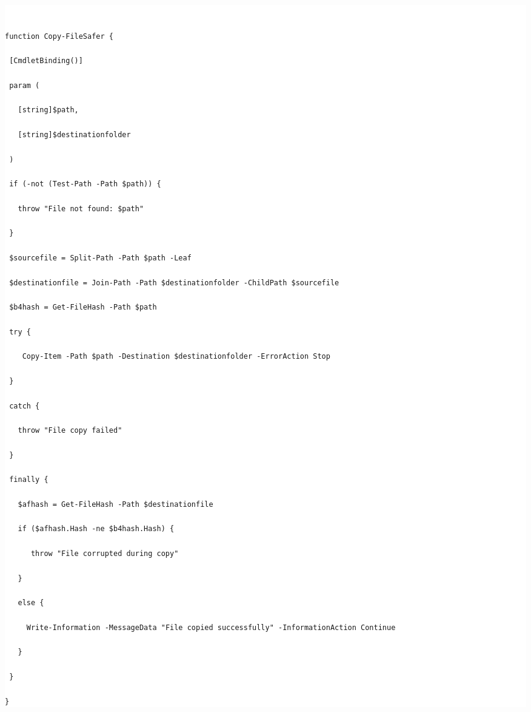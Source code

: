 ```
	
	
function Copy-FileSafer {

 [CmdletBinding()]

 param (

   [string]$path,

   [string]$destinationfolder

 )

 if (-not (Test-Path -Path $path)) {

   throw "File not found: $path" 

 }

 $sourcefile = Split-Path -Path $path -Leaf

 $destinationfile = Join-Path -Path $destinationfolder -ChildPath $sourcefile

 $b4hash = Get-FileHash -Path $path

 try {

    Copy-Item -Path $path -Destination $destinationfolder -ErrorAction Stop

 }

 catch {

   throw "File copy failed"

 }

 finally {

   $afhash = Get-FileHash -Path $destinationfile

   if ($afhash.Hash -ne $b4hash.Hash) {

      throw "File corrupted during copy"

   }

   else {

     Write-Information -MessageData "File copied successfully" -InformationAction Continue

   }

 }

}
```
